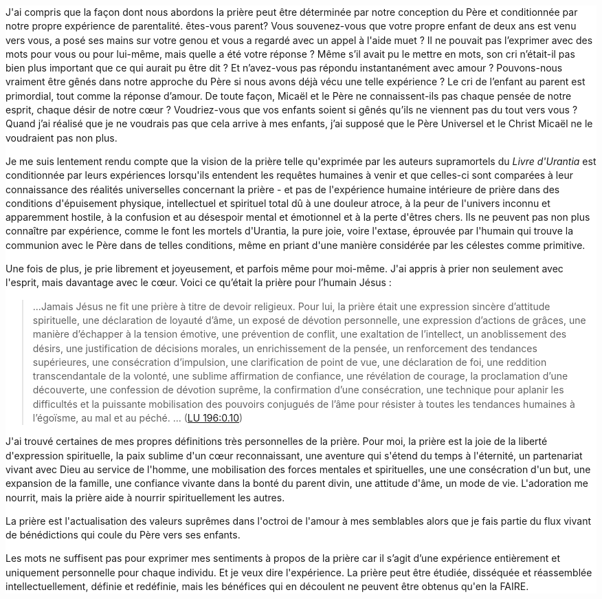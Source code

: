J'ai compris que la façon dont nous abordons la prière peut être déterminée par notre conception du Père et conditionnée par notre propre expérience de parentalité. êtes-vous parent? Vous souvenez-vous que votre propre enfant de deux ans est venu vers vous, a posé ses mains sur votre genou et vous a regardé avec un appel à l'aide muet ? Il ne pouvait pas l’exprimer avec des mots pour vous ou pour lui-même, mais quelle a été votre réponse ? Même s’il avait pu le mettre en mots, son cri n’était-il pas bien plus important que ce qui aurait pu être dit ? Et n’avez-vous pas répondu instantanément avec amour ? Pouvons-nous vraiment être gênés dans notre approche du Père si nous avons déjà vécu une telle expérience ? Le cri de l’enfant au parent est primordial, tout comme la réponse d’amour. De toute façon, Micaël et le Père ne connaissent-ils pas chaque pensée de notre esprit, chaque désir de notre cœur ? Voudriez-vous que vos enfants soient si gênés qu’ils ne viennent pas du tout vers vous ? Quand j’ai réalisé que je ne voudrais pas que cela arrive à mes enfants, j’ai supposé que le Père Universel et le Christ Micaël ne le voudraient pas non plus. 

Je me suis lentement rendu compte que la vision de la prière telle qu'exprimée par les auteurs supramortels du _Livre d'Urantia_ est conditionnée par leurs expériences lorsqu'ils entendent les requêtes humaines à venir et que celles-ci sont comparées à leur connaissance des réalités universelles concernant la prière - et pas de l'expérience humaine intérieure de prière dans des conditions d'épuisement physique, intellectuel et spirituel total dû à une douleur atroce, à la peur de l'univers inconnu et apparemment hostile, à la confusion et au désespoir mental et émotionnel et à la perte d'êtres chers. Ils ne peuvent pas non plus connaître par expérience, comme le font les mortels d'Urantia, la pure joie, voire l'extase, éprouvée par l'humain qui trouve la communion avec le Père dans de telles conditions, même en priant d'une manière considérée par les célestes comme primitive. 

Une fois de plus, je prie librement et joyeusement, et parfois même pour moi-même. J'ai appris à prier non seulement avec l'esprit, mais davantage avec le cœur. Voici ce qu’était la prière pour l’humain Jésus : 

> ...Jamais Jésus ne fit une prière à titre de devoir religieux. Pour lui, la prière était une expression sincère d’attitude spirituelle, une déclaration de loyauté d’âme, un exposé de dévotion personnelle, une expression d’actions de grâces, une manière d’échapper à la tension émotive, une prévention de conflit, une exaltation de l’intellect, un anoblissement des désirs, une justification de décisions morales, un enrichissement de la pensée, un renforcement des tendances supérieures, une consécration d’impulsion, une clarification de point de vue, une déclaration de foi, une reddition transcendantale de la volonté, une sublime affirmation de confiance, une révélation de courage, la proclamation d’une découverte, une confession de dévotion suprême, la confirmation d’une consécration, une technique pour aplanir les difficultés et la puissante mobilisation des pouvoirs conjugués de l’âme pour résister à toutes les tendances humaines à l’égoïsme, au mal et au péché. ... (<a id="a95_983"></a>[LU 196:0.10](/fr/The_Urantia_Book/196#p0_10))

J'ai trouvé certaines de mes propres définitions très personnelles de la prière. Pour moi, la prière est la joie de la liberté d'expression spirituelle, la paix sublime d'un cœur reconnaissant, une aventure qui s'étend du temps à l'éternité, un partenariat vivant avec Dieu au service de l'homme, une mobilisation des forces mentales et spirituelles, une une consécration d'un but, une expansion de la famille, une confiance vivante dans la bonté du parent divin, une attitude d'âme, un mode de vie. L'adoration me nourrit, mais la prière aide à nourrir spirituellement les autres. 

La prière est l'actualisation des valeurs suprêmes dans l'octroi de l'amour à mes semblables alors que je fais partie du flux vivant de bénédictions qui coule du Père vers ses enfants. 

Les mots ne suffisent pas pour exprimer mes sentiments à propos de la prière car il s’agit d’une expérience entièrement et uniquement personnelle pour chaque individu. Et je veux dire l'expérience. La prière peut être étudiée, disséquée et réassemblée intellectuellement, définie et redéfinie, mais les bénéfices qui en découlent ne peuvent être obtenus qu'en la FAIRE. 
